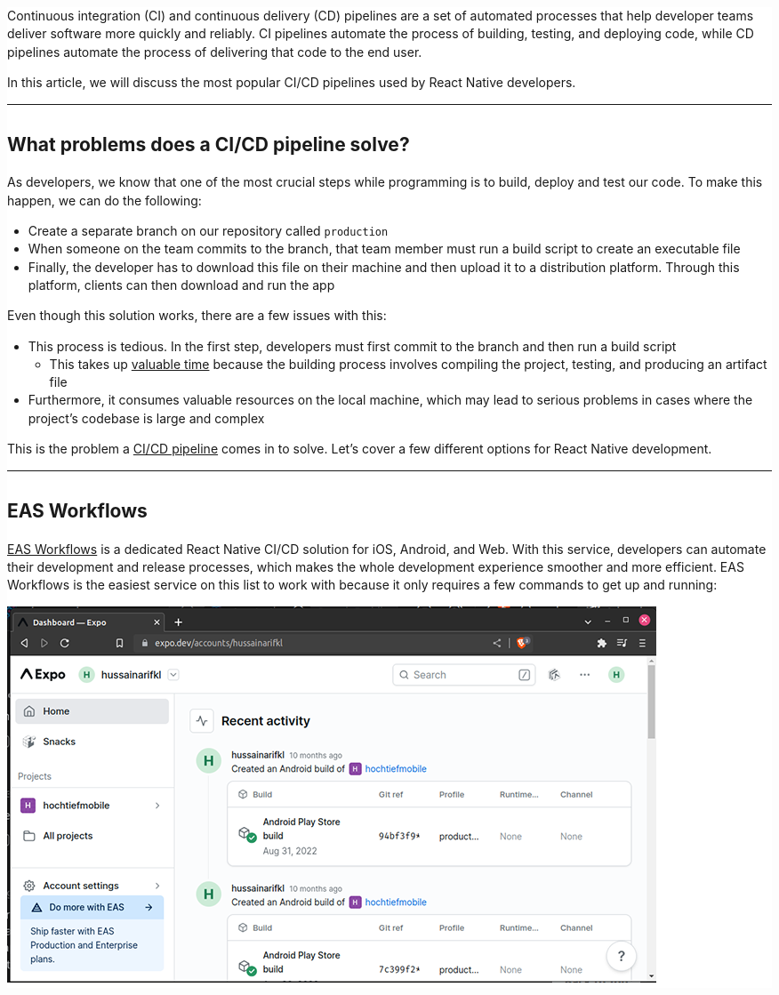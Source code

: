 Continuous integration (CI) and continuous delivery (CD) pipelines are a set of automated processes that help developer teams deliver software more quickly and reliably. CI pipelines automate the process of building, testing, and deploying code, while CD pipelines automate the process of delivering that code to the end user.

In this article, we will discuss the most popular CI/CD pipelines used by React Native developers.

---

## What problems does a CI/CD pipeline solve?

As developers, we know that one of the most crucial steps while programming is to build, deploy and test our code. To make this happen, we can do the following:

- Create a separate branch on our repository called `production`
- When someone on the team commits to the branch, that team member must run a build script to create an executable file
- Finally, the developer has to download this file on their machine and then upload it to a distribution platform. Through this platform, clients can then download and run the app

Even though this solution works, there are a few issues with this:

- This process is tedious. In the first step, developers must first commit to the branch and then run a build script
  - This takes up [<VPIcon icon="fa-brands fa-stack-overflow"/>valuable time](https://stackoverflow.com/questions/57918898/react-native-ios-build-is-taking-a-long-time) because the building process involves compiling the project, testing, and producing an artifact file
- Furthermore, it consumes valuable resources on the local machine, which may lead to serious problems in cases where the project’s codebase is large and complex

This is the problem a [<VPIcon icon="fa-brands fa-redhat"/>CI/CD pipeline](https://redhat.com/en/topics/devops/what-cicd-pipeline) comes in to solve. Let’s cover a few different options for React Native development.

---

## EAS Workflows

[<VPIcon icon="fas fa-globe"/>EAS Workflows](https://docs.expo.dev/eas-workflows/get-started/) is a dedicated React Native CI/CD solution for iOS, Android, and Web. With this service, developers can automate their development and release processes, which makes the whole development experience smoother and more efficient. EAS Workflows is the easiest service on this list to work with because it only requires a few commands to get up and running:

![Expo App Services dashboard](/assets/image/blog.logrocket.com/best-ci-cd-tools-react-native/expo-app-services-dashboard.png)
